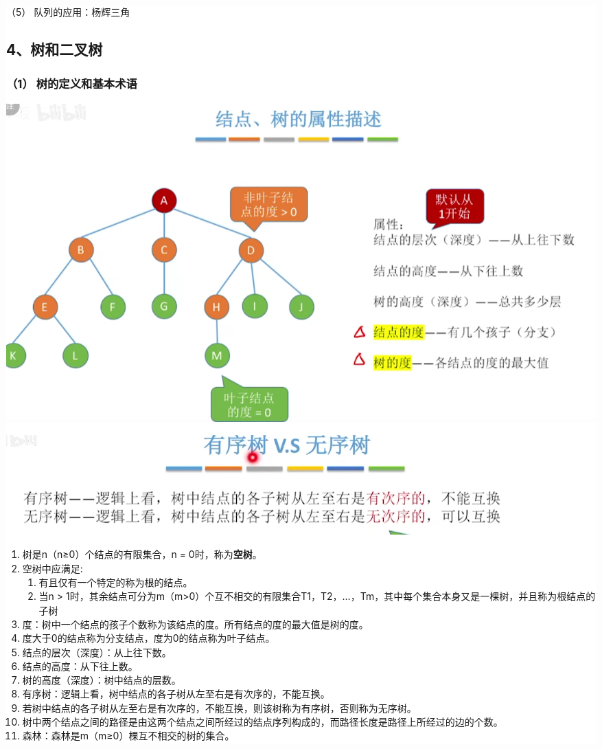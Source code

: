 （5） 队列的应用：杨辉三角

## 4、树和二叉树

### &#xA;（1） 树的定义和基本术语   &#x20;

![](/image/image_p1OXKGpO_l.png)

![](/image/image_as2YC81zTQ.png)

1.  树是n（n≥0）个结点的有限集合，n = 0时，称为**空树**。
2.  空树中应满足:
    1.  有且仅有一个特定的称为根的结点。
    2.  当n > 1时，其余结点可分为m（m>0）个互不相交的有限集合T1，T2，…，Tm，其中每个集合本身又是一棵树，并且称为根结点的子树
3.  度：树中一个结点的孩子个数称为该结点的度。所有结点的度的最大值是树的度。
4.  度大于0的结点称为分支结点，度为0的结点称为叶子结点。
5.  结点的层次（深度）：从上往下数。
6.  结点的高度：从下往上数。
7.  树的高度（深度）：树中结点的层数。
8.  有序树：逻辑上看，树中结点的各子树从左至右是有次序的，不能互换。
9.  若树中结点的各子树从左至右是有次序的，不能互换，则该树称为有序树，否则称为无序树。
10. 树中两个结点之间的路径是由这两个结点之间所经过的结点序列构成的，而路径长度是路径上所经过的边的个数。
11. 森林：森林是m（m≥0）棵互不相交的树的集合。
